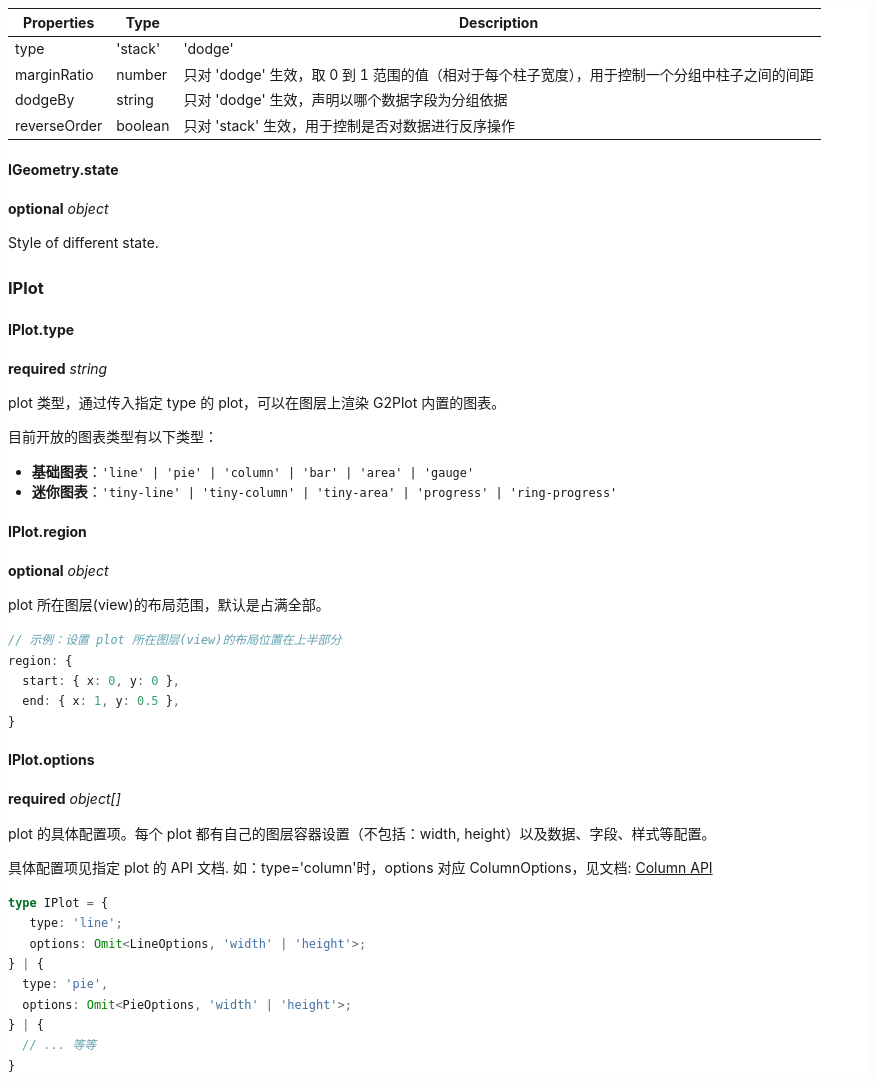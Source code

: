 | Properties  | Type     | Description      |
| ------------ | ----------- | -------- |
| type         | 'stack' | 'dodge' | 'jitter' | 'symmetric' | 数据调整类型    |
| marginRatio  | number                                        | 只对 'dodge' 生效，取 0 到 1 范围的值（相对于每个柱子宽度），用于控制一个分组中柱子之间的间距 |
| dodgeBy      | string                                        | 只对 'dodge' 生效，声明以哪个数据字段为分组依据                                               |
| reverseOrder | boolean                                       | 只对 'stack' 生效，用于控制是否对数据进行反序操作                                             |

#### IGeometry.state

<description>**optional** *object*</description>

Style of different state.

### IPlot

#### IPlot.type

<description>**required** *string*</description>

plot 类型，通过传入指定 type 的 plot，可以在图层上渲染 G2Plot 内置的图表。

目前开放的图表类型有以下类型：

*   **基础图表**：`'line' | 'pie' | 'column' | 'bar' | 'area' | 'gauge'`
*   **迷你图表**：`'tiny-line' | 'tiny-column' | 'tiny-area' | 'progress' | 'ring-progress'`

#### IPlot.region

<description>**optional** *object*</description>

plot 所在图层(view)的布局范围，默认是占满全部。

```ts
// 示例：设置 plot 所在图层(view)的布局位置在上半部分
region: {
  start: { x: 0, y: 0 },
  end: { x: 1, y: 0.5 },
}
```

#### IPlot.options

<description>**required** *object\[]*</description>

plot 的具体配置项。每个 plot 都有自己的图层容器设置（不包括：width, height）以及数据、字段、样式等配置。

具体配置项见指定 plot 的 API 文档. 如：type='column'时，options 对应 ColumnOptions，见文档: [Column API](/en/docs/api/plots/column)

<div class="sign">

```ts
type IPlot = {
   type: 'line';
   options: Omit<LineOptions, 'width' | 'height'>;
} | {
  type: 'pie',
  options: Omit<PieOptions, 'width' | 'height'>;
} | {
  // ... 等等
}
```
